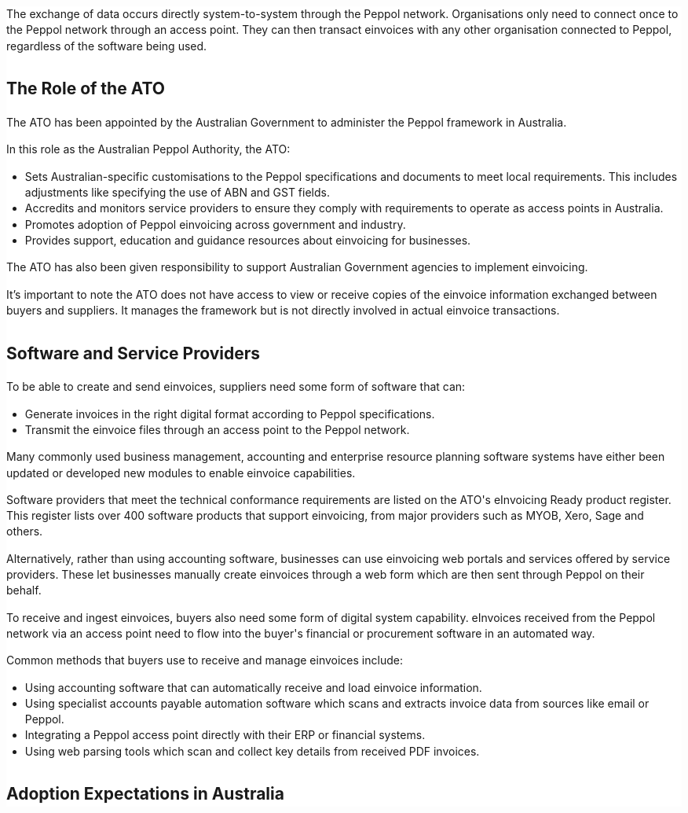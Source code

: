 The exchange of data occurs directly system-to-system through the Peppol network. Organisations only need to connect once to the Peppol network through an access point. They can then transact einvoices with any other organisation connected to Peppol, regardless of the software being used.

## The Role of the ATO

The ATO has been appointed by the Australian Government to administer the Peppol framework in Australia. 

In this role as the Australian Peppol Authority, the ATO:

- Sets Australian-specific customisations to the Peppol specifications and documents to meet local requirements. This includes adjustments like specifying the use of ABN and GST fields.
- Accredits and monitors service providers to ensure they comply with requirements to operate as access points in Australia.
- Promotes adoption of Peppol einvoicing across government and industry.
- Provides support, education and guidance resources about einvoicing for businesses.

The ATO has also been given responsibility to support Australian Government agencies to implement einvoicing.

It’s important to note the ATO does not have access to view or receive copies of the einvoice information exchanged between buyers and suppliers. It manages the framework but is not directly involved in actual einvoice transactions.

## Software and Service Providers 

To be able to create and send einvoices, suppliers need some form of software that can:

- Generate invoices in the right digital format according to Peppol specifications.
- Transmit the einvoice files through an access point to the Peppol network.

Many commonly used business management, accounting and enterprise resource planning software systems have either been updated or developed new modules to enable einvoice capabilities.

Software providers that meet the technical conformance requirements are listed on the ATO's eInvoicing Ready product register. This register lists over 400 software products that support einvoicing, from major providers such as MYOB, Xero, Sage and others.

Alternatively, rather than using accounting software, businesses can use einvoicing web portals and services offered by service providers. These let businesses manually create einvoices through a web form which are then sent through Peppol on their behalf.

To receive and ingest einvoices, buyers also need some form of digital system capability. eInvoices received from the Peppol network via an access point need to flow into the buyer's financial or procurement software in an automated way. 

Common methods that buyers use to receive and manage einvoices include:

- Using accounting software that can automatically receive and load einvoice information.
- Using specialist accounts payable automation software which scans and extracts invoice data from sources like email or Peppol.
- Integrating a Peppol access point directly with their ERP or financial systems.
- Using web parsing tools which scan and collect key details from received PDF invoices.

## Adoption Expectations in Australia
